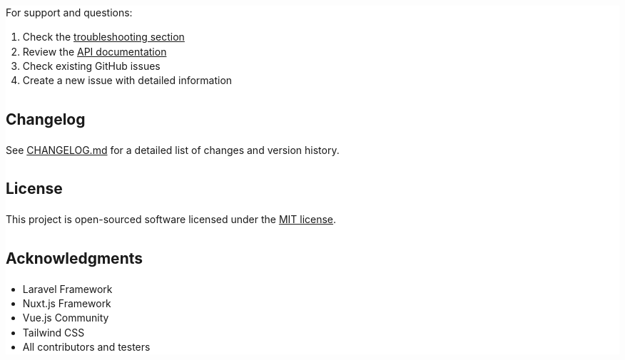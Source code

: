 For support and questions:

1. Check the [troubleshooting section](#troubleshooting)
2. Review the [API documentation](API.md)
3. Check existing GitHub issues
4. Create a new issue with detailed information

## Changelog

See [CHANGELOG.md](CHANGELOG.md) for a detailed list of changes and version history.

## License

This project is open-sourced software licensed under the [MIT license](https://opensource.org/licenses/MIT).

## Acknowledgments

- Laravel Framework
- Nuxt.js Framework
- Vue.js Community
- Tailwind CSS
- All contributors and testers
